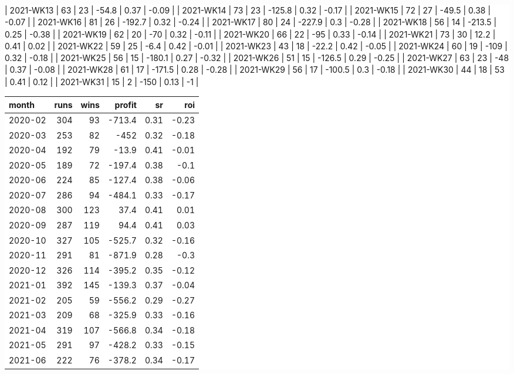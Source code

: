 | 2021-WK13 |     63 |     23 |    -54.8 | 0.37 | -0.09 |
| 2021-WK14 |     73 |     23 |   -125.8 | 0.32 | -0.17 |
| 2021-WK15 |     72 |     27 |    -49.5 | 0.38 | -0.07 |
| 2021-WK16 |     81 |     26 |   -192.7 | 0.32 | -0.24 |
| 2021-WK17 |     80 |     24 |   -227.9 | 0.3  | -0.28 |
| 2021-WK18 |     56 |     14 |   -213.5 | 0.25 | -0.38 |
| 2021-WK19 |     62 |     20 |    -70   | 0.32 | -0.11 |
| 2021-WK20 |     66 |     22 |    -95   | 0.33 | -0.14 |
| 2021-WK21 |     73 |     30 |     12.2 | 0.41 |  0.02 |
| 2021-WK22 |     59 |     25 |     -6.4 | 0.42 | -0.01 |
| 2021-WK23 |     43 |     18 |    -22.2 | 0.42 | -0.05 |
| 2021-WK24 |     60 |     19 |   -109   | 0.32 | -0.18 |
| 2021-WK25 |     56 |     15 |   -180.1 | 0.27 | -0.32 |
| 2021-WK26 |     51 |     15 |   -126.5 | 0.29 | -0.25 |
| 2021-WK27 |     63 |     23 |    -48   | 0.37 | -0.08 |
| 2021-WK28 |     61 |     17 |   -171.5 | 0.28 | -0.28 |
| 2021-WK29 |     56 |     17 |   -100.5 | 0.3  | -0.18 |
| 2021-WK30 |     44 |     18 |     53   | 0.41 |  0.12 |
| 2021-WK31 |     15 |      2 |   -150   | 0.13 | -1    |

| month   |   runs |   wins |   profit |   sr |   roi |
|:--------|-------:|-------:|---------:|-----:|------:|
| 2020-02 |    304 |     93 |   -713.4 | 0.31 | -0.23 |
| 2020-03 |    253 |     82 |   -452   | 0.32 | -0.18 |
| 2020-04 |    192 |     79 |    -13.9 | 0.41 | -0.01 |
| 2020-05 |    189 |     72 |   -197.4 | 0.38 | -0.1  |
| 2020-06 |    224 |     85 |   -127.4 | 0.38 | -0.06 |
| 2020-07 |    286 |     94 |   -484.1 | 0.33 | -0.17 |
| 2020-08 |    300 |    123 |     37.4 | 0.41 |  0.01 |
| 2020-09 |    287 |    119 |     94.4 | 0.41 |  0.03 |
| 2020-10 |    327 |    105 |   -525.7 | 0.32 | -0.16 |
| 2020-11 |    291 |     81 |   -871.9 | 0.28 | -0.3  |
| 2020-12 |    326 |    114 |   -395.2 | 0.35 | -0.12 |
| 2021-01 |    392 |    145 |   -139.3 | 0.37 | -0.04 |
| 2021-02 |    205 |     59 |   -556.2 | 0.29 | -0.27 |
| 2021-03 |    209 |     68 |   -325.9 | 0.33 | -0.16 |
| 2021-04 |    319 |    107 |   -566.8 | 0.34 | -0.18 |
| 2021-05 |    291 |     97 |   -428.2 | 0.33 | -0.15 |
| 2021-06 |    222 |     76 |   -378.2 | 0.34 | -0.17 |